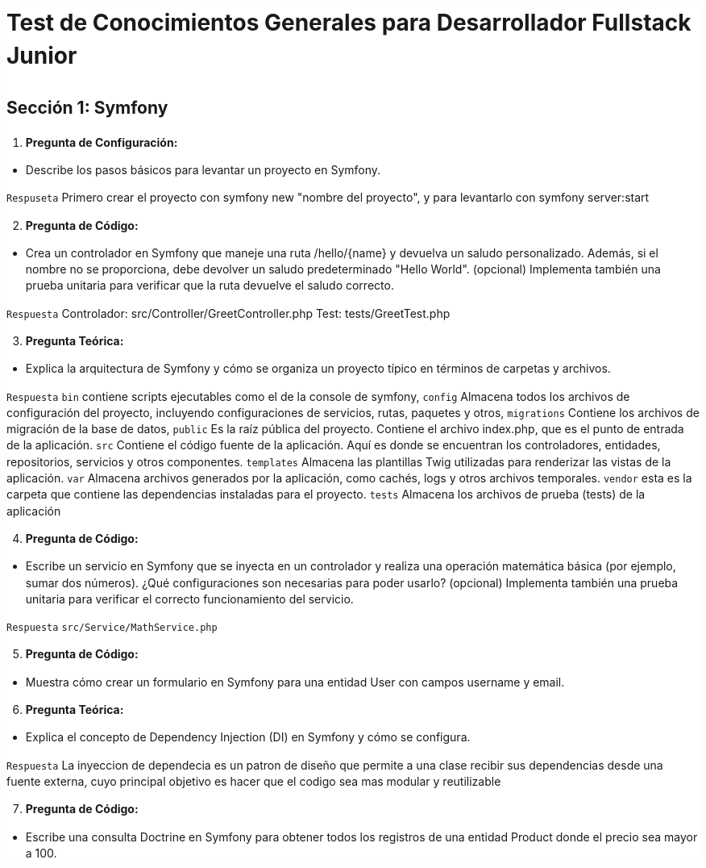 # Test de Conocimientos Generales para Desarrollador Fullstack Junior


## Sección 1: Symfony

1. **Pregunta de Configuración:**
- Describe los pasos básicos para levantar un proyecto en Symfony.

 `Respuseta` Primero crear el proyecto con symfony new "nombre del proyecto", y para levantarlo con symfony server:start

2. **Pregunta de Código:**
- Crea un controlador en Symfony que maneje una ruta /hello/{name} y devuelva un saludo personalizado. Además, si el nombre no se proporciona, debe devolver un saludo predeterminado "Hello World". (opcional) Implementa también una prueba unitaria para verificar que la ruta devuelve el saludo correcto.

`Respuesta` Controlador: src/Controller/GreetController.php   Test: tests/GreetTest.php

3. **Pregunta Teórica:**
- Explica la arquitectura de Symfony y cómo se organiza un proyecto típico en términos de carpetas y archivos.

`Respuesta` `bin` contiene scripts ejecutables como el de la console de symfony, `config` Almacena todos los archivos de configuración del proyecto, incluyendo configuraciones de servicios, rutas, paquetes y otros, `migrations` Contiene los archivos de migración de la base de datos, `public` Es la raíz pública del proyecto. Contiene el archivo index.php, que es el punto de entrada de la aplicación. `src` Contiene el código fuente de la aplicación. Aquí es donde se encuentran los controladores, entidades, repositorios, servicios y otros componentes. `templates` Almacena las plantillas Twig utilizadas para renderizar las vistas de la aplicación. `var` Almacena archivos generados por la aplicación, como cachés, logs y otros archivos temporales. `vendor` esta es la carpeta que contiene las dependencias instaladas para el proyecto. `tests` Almacena los archivos de prueba (tests) de la aplicación

4. **Pregunta de Código:**
- Escribe un servicio en Symfony que se inyecta en un controlador y realiza una operación matemática básica (por ejemplo, sumar dos números). ¿Qué configuraciones son necesarias para poder usarlo? (opcional) Implementa también una prueba unitaria para verificar el correcto funcionamiento del servicio.

`Respuesta` `src/Service/MathService.php`

5. **Pregunta de Código:**
- Muestra cómo crear un formulario en Symfony para una entidad User con campos username y email.

6. **Pregunta Teórica:**
- Explica el concepto de Dependency Injection (DI) en Symfony y cómo se configura.

`Respuesta` La inyeccion de dependecia es un patron de diseño que permite a una clase recibir sus dependencias desde una fuente externa, cuyo principal objetivo es hacer que el codigo sea mas modular y reutilizable

7. **Pregunta de Código:**
- Escribe una consulta Doctrine en Symfony para obtener todos los registros de una entidad Product donde el precio sea mayor a 100.
